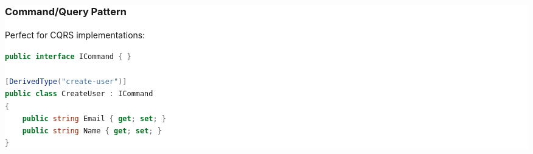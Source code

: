 ### Command/Query Pattern

Perfect for CQRS implementations:

```csharp
public interface ICommand { }

[DerivedType("create-user")]
public class CreateUser : ICommand
{
    public string Email { get; set; }
    public string Name { get; set; }
}
```
